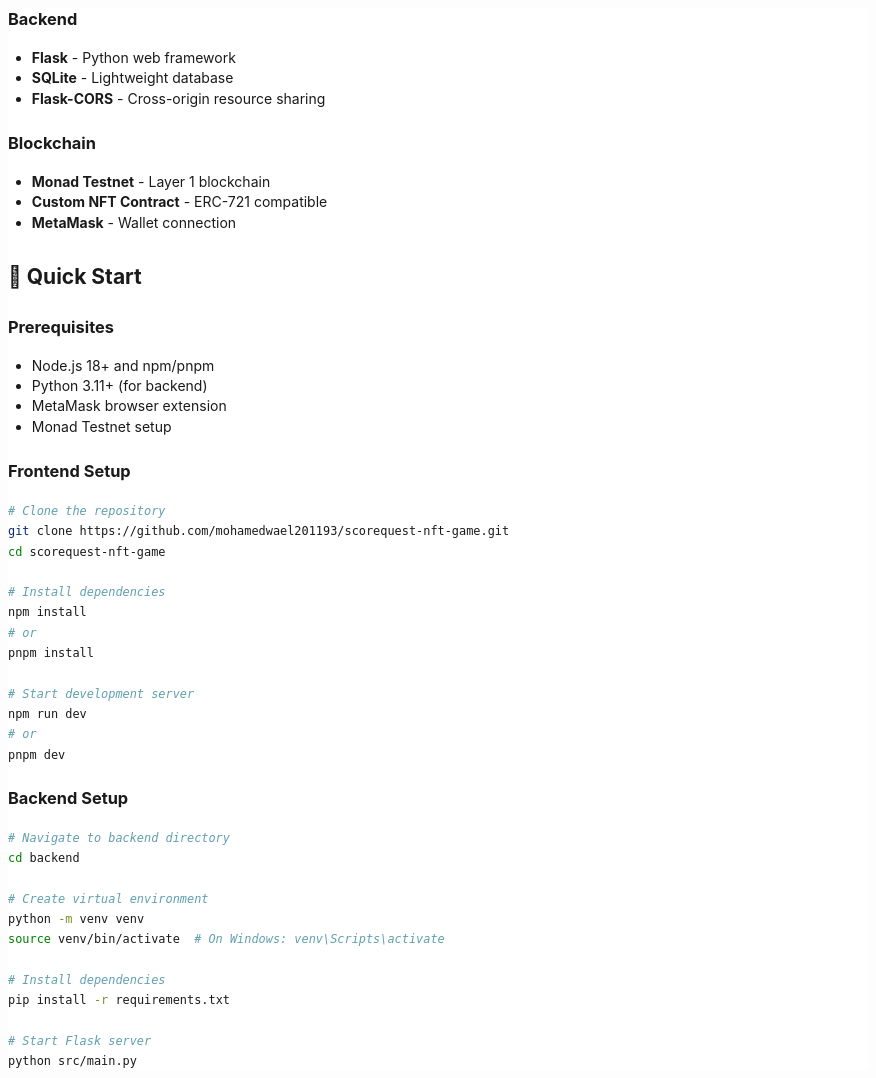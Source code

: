 ### Backend
- **Flask** - Python web framework
- **SQLite** - Lightweight database
- **Flask-CORS** - Cross-origin resource sharing

### Blockchain
- **Monad Testnet** - Layer 1 blockchain
- **Custom NFT Contract** - ERC-721 compatible
- **MetaMask** - Wallet connection

## 🚀 Quick Start

### Prerequisites
- Node.js 18+ and npm/pnpm
- Python 3.11+ (for backend)
- MetaMask browser extension
- Monad Testnet setup

### Frontend Setup

```bash
# Clone the repository
git clone https://github.com/mohamedwael201193/scorequest-nft-game.git
cd scorequest-nft-game

# Install dependencies
npm install
# or
pnpm install

# Start development server
npm run dev
# or
pnpm dev
```

### Backend Setup

```bash
# Navigate to backend directory
cd backend

# Create virtual environment
python -m venv venv
source venv/bin/activate  # On Windows: venv\Scripts\activate

# Install dependencies
pip install -r requirements.txt

# Start Flask server
python src/main.py
```
